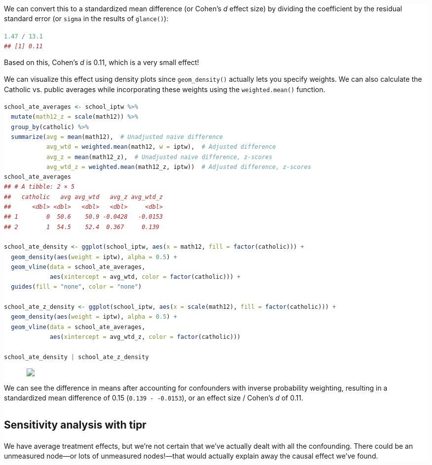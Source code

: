 We can convert this to a standardized mean difference (or Cohen’s *d* effect size) by dividing the coefficient by the residual standard error (or `sigma` in the results of `glance()`):

``` r
1.47 / 13.1
## [1] 0.11
```

Based on this, Cohen’s *d* is 0.11, which is a very small effect!

We can visualize this effect using density plots since `geom_density()` actually lets you specify weights. We can also calculate the Catholic vs. public averages while incorporating these weights using the `weighted.mean()` function.

``` r
school_ate_averages <- school_iptw %>% 
  mutate(math12_z = scale(math12)) %>% 
  group_by(catholic) %>% 
  summarize(avg = mean(math12),  # Unadjusted naive difference
            avg_wtd = weighted.mean(math12, w = iptw),  # Adjusted difference
            avg_z = mean(math12_z),  # Unadjusted naive difference, z-scores
            avg_wtd_z = weighted.mean(math12_z, iptw))  # Adjusted difference, z-scores
school_ate_averages
## # A tibble: 2 × 5
##   catholic   avg avg_wtd   avg_z avg_wtd_z
##      <dbl> <dbl>   <dbl>   <dbl>     <dbl>
## 1        0  50.6    50.9 -0.0428   -0.0153
## 2        1  54.5    52.4  0.367     0.139

school_ate_density <- ggplot(school_iptw, aes(x = math12, fill = factor(catholic))) +
  geom_density(aes(weight = iptw), alpha = 0.5) +
  geom_vline(data = school_ate_averages, 
             aes(xintercept = avg_wtd, color = factor(catholic))) +
  guides(fill = "none", color = "none")

school_ate_z_density <- ggplot(school_iptw, aes(x = scale(math12), fill = factor(catholic))) +
  geom_density(aes(weight = iptw), alpha = 0.5) +
  geom_vline(data = school_ate_averages, 
             aes(xintercept = avg_wtd_z, color = factor(catholic)))

school_ate_density | school_ate_z_density
```

<img src="/example/confounding-sensitivity_files/figure-html/ate-school-density-1.png" width="768" style="display: block; margin: auto;" />

We can see the difference in means after accounting for confounders with inverse probability weighting, resulting in a standardized mean difference of 0.15 (`0.139 - -0.0153`), or an effect size / Cohen’s *d* of 0.11.

## Sensitivity analysis with **tipr**

We have average treatment effects, but we’re not certain that we’ve actually dealt with all the confounding. There could be an unmeasured node—or lots of unmeasured nodes!—that would actually explain away the causal effect we’ve found.
